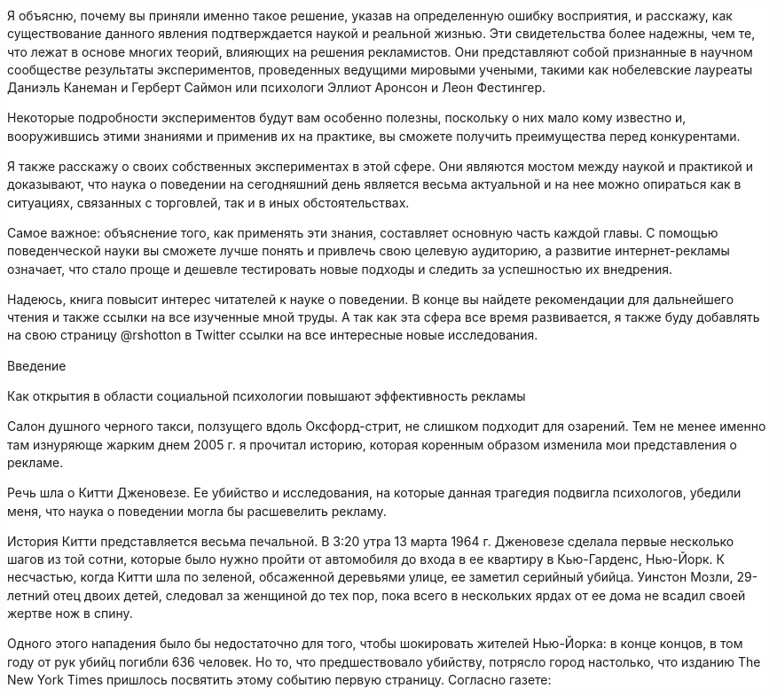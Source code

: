 Я объясню, почему вы приняли именно такое решение, указав на
определенную ошибку восприятия, и расскажу, как существование данного
явления подтверждается наукой и реальной жизнью. Эти свидетельства более
надежны, чем те, что лежат в основе многих теорий, влияющих на решения
рекламистов. Они представляют собой признанные в научном сообществе
результаты экспериментов, проведенных ведущими мировыми учеными, такими
как нобелевские лауреаты Даниэль Канеман и Герберт Саймон или психологи
Эллиот Аронсон и Леон Фестингер.

Некоторые подробности экспериментов будут вам особенно полезны,
поскольку о них мало кому известно и, вооружившись этими знаниями и
применив их на практике, вы сможете получить преимущества перед
конкурентами.

Я также расскажу о своих собственных экспериментах в этой сфере. Они
являются мостом между наукой и практикой и доказывают, что наука о
поведении на сегодняшний день является весьма актуальной и на нее можно
опираться как в ситуациях, связанных с торговлей, так и в иных
обстоятельствах.

Самое важное: объяснение того, как применять эти знания, составляет
основную часть каждой главы. С помощью поведенческой науки вы сможете
лучше понять и привлечь свою целевую аудиторию, а развитие
интернет-рекламы означает, что стало проще и дешевле тестировать новые
подходы и следить за успешностью их внедрения.

Надеюсь, книга повысит интерес читателей к науке о поведении. В конце вы
найдете рекомендации для дальнейшего чтения и также ссылки на все
изученные мной труды. А так как эта сфера все время развивается, я также
буду добавлять на свою страницу @rshotton в Twitter ссылки на все
интересные новые исследования.

Введение

Как открытия в области социальной психологии повышают эффективность
рекламы

Салон душного черного такси, ползущего вдоль Оксфорд-стрит, не слишком
подходит для озарений. Тем не менее именно там изнуряюще жарким днем
2005 г. я прочитал историю, которая коренным образом изменила мои
представления о рекламе.

Речь шла о Китти Дженовезе. Ее убийство и исследования, на которые
данная трагедия подвигла психологов, убедили меня, что наука о поведении
могла бы расшевелить рекламу.

История Китти представляется весьма печальной. В 3:20 утра 13 марта
1964 г. Дженовезе сделала первые несколько шагов из той сотни, которые
было нужно пройти от автомобиля до входа в ее квартиру в Кью-Гарденс,
Нью-Йорк. К несчастью, когда Китти шла по зеленой, обсаженной деревьями
улице, ее заметил серийный убийца. Уинстон Мозли, 29-летний отец двоих
детей, следовал за женщиной до тех пор, пока всего в нескольких ярдах от
ее дома не всадил своей жертве нож в спину.

Одного этого нападения было бы недостаточно для того, чтобы шокировать
жителей Нью-Йорка: в конце концов, в том году от рук убийц погибли 636
человек. Но то, что предшествовало убийству, потрясло город настолько,
что изданию The New York Times пришлось посвятить этому событию первую
страницу. Согласно газете:
